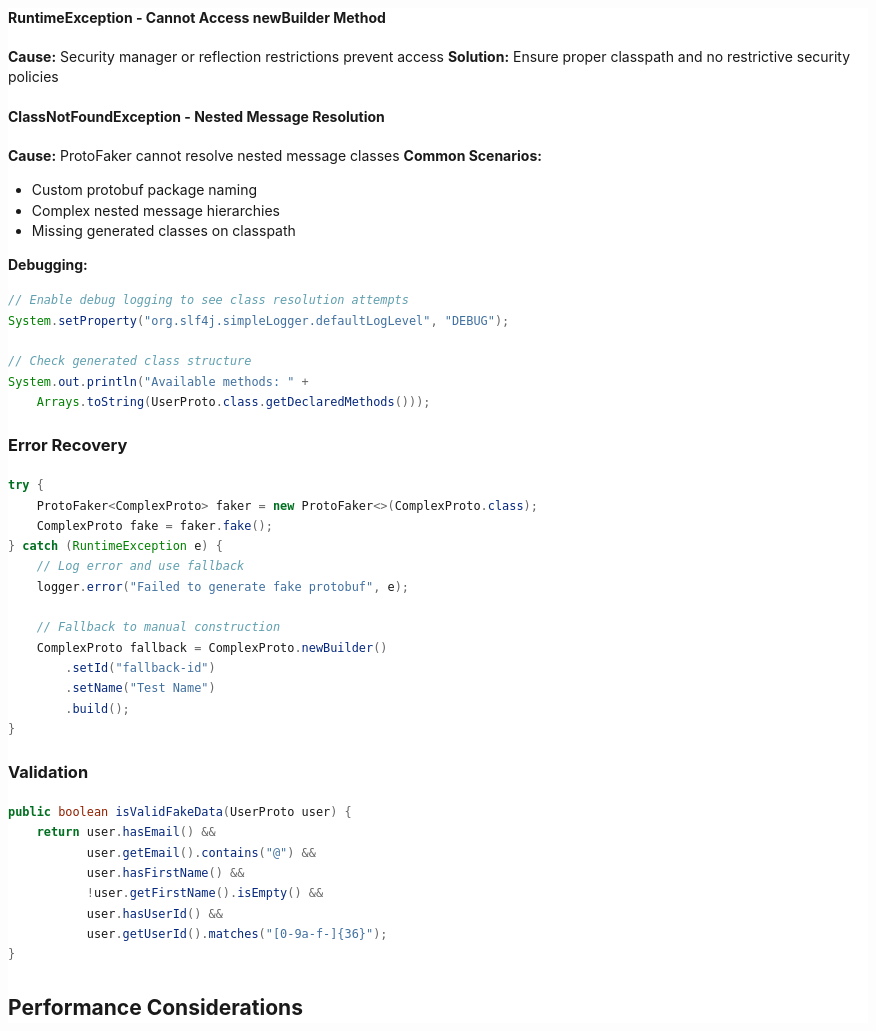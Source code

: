 #### RuntimeException - Cannot Access newBuilder Method  
**Cause:** Security manager or reflection restrictions prevent access
**Solution:** Ensure proper classpath and no restrictive security policies

#### ClassNotFoundException - Nested Message Resolution
**Cause:** ProtoFaker cannot resolve nested message classes
**Common Scenarios:**
- Custom protobuf package naming
- Complex nested message hierarchies
- Missing generated classes on classpath

**Debugging:**
```java
// Enable debug logging to see class resolution attempts
System.setProperty("org.slf4j.simpleLogger.defaultLogLevel", "DEBUG");

// Check generated class structure
System.out.println("Available methods: " + 
    Arrays.toString(UserProto.class.getDeclaredMethods()));
```

### Error Recovery

```java
try {
    ProtoFaker<ComplexProto> faker = new ProtoFaker<>(ComplexProto.class);
    ComplexProto fake = faker.fake();
} catch (RuntimeException e) {
    // Log error and use fallback
    logger.error("Failed to generate fake protobuf", e);
    
    // Fallback to manual construction
    ComplexProto fallback = ComplexProto.newBuilder()
        .setId("fallback-id")
        .setName("Test Name")
        .build();
}
```

### Validation

```java
public boolean isValidFakeData(UserProto user) {
    return user.hasEmail() && 
           user.getEmail().contains("@") &&
           user.hasFirstName() && 
           !user.getFirstName().isEmpty() &&
           user.hasUserId() &&
           user.getUserId().matches("[0-9a-f-]{36}");
}
```

## Performance Considerations
